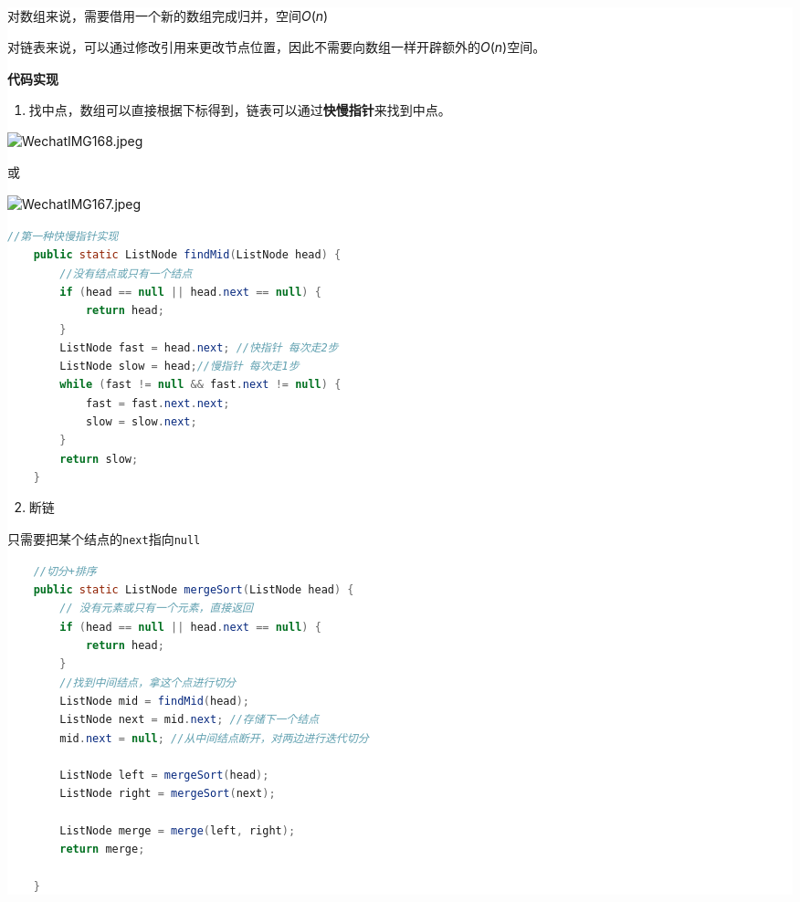 对数组来说，需要借用一个新的数组完成归并，空间$O(n)$

对链表来说，可以通过修改引用来更改节点位置，因此不需要向数组一样开辟额外的$O(n)$空间。

**代码实现**

1. 找中点，数组可以直接根据下标得到，链表可以通过**快慢指针**来找到中点。

![WechatIMG168.jpeg](https://pic.leetcode-cn.com/1601950521-GvSTji-WechatIMG168.jpeg)

或

![WechatIMG167.jpeg](https://pic.leetcode-cn.com/1601950547-IAeITN-WechatIMG167.jpeg)

~~~java
//第一种快慢指针实现
    public static ListNode findMid(ListNode head) {
        //没有结点或只有一个结点
        if (head == null || head.next == null) {
            return head;
        }
        ListNode fast = head.next; //快指针 每次走2步
        ListNode slow = head;//慢指针 每次走1步
        while (fast != null && fast.next != null) {
            fast = fast.next.next;
            slow = slow.next;
        }
        return slow;
    }
~~~

2. 断链

只需要把某个结点的`next`指向`null`

~~~java
    //切分+排序
    public static ListNode mergeSort(ListNode head) {
        // 没有元素或只有一个元素，直接返回
        if (head == null || head.next == null) {
            return head;
        }
        //找到中间结点，拿这个点进行切分
        ListNode mid = findMid(head);
        ListNode next = mid.next; //存储下一个结点
        mid.next = null; //从中间结点断开，对两边进行迭代切分

        ListNode left = mergeSort(head);
        ListNode right = mergeSort(next);

        ListNode merge = merge(left, right);
        return merge;

    }
~~~
